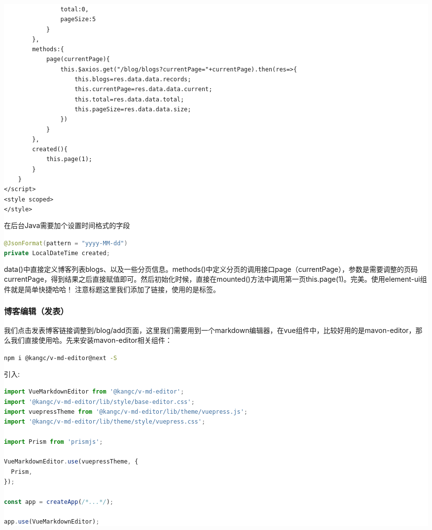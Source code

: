 ```vue
				total:0,
				pageSize:5
			}
		},
		methods:{
			page(currentPage){
				this.$axios.get("/blog/blogs?currentPage="+currentPage).then(res=>{
					this.blogs=res.data.data.records;
					this.currentPage=res.data.data.current;
					this.total=res.data.data.total;
					this.pageSize=res.data.data.size;
				})
			}
		},
		created(){
			this.page(1);
		}
	}
</script>
<style scoped>
</style>
```

在后台Java需要加个设置时间格式的字段

```java
@JsonFormat(pattern = "yyyy-MM-dd")
private LocalDateTime created;
```

data()中直接定义博客列表blogs、以及一些分页信息。methods()中定义分页的调用接口page（currentPage），参数是需要调整的页码currentPage，得到结果之后直接赋值即可。然后初始化时候，直接在mounted()方法中调用第一页this.page(1)。完美。使用element-ui组件就是简单快捷哈哈！ 注意标题这里我们添加了链接，使用的是标签。

### 博客编辑（发表）

我们点击发表博客链接调整到/blog/add页面，这里我们需要用到一个markdown编辑器，在vue组件中，比较好用的是mavon-editor，那么我们直接使用哈。先来安装mavon-editor相关组件：

```bash
npm i @kangc/v-md-editor@next -S
```

引入:

```js
import VueMarkdownEditor from '@kangc/v-md-editor';
import '@kangc/v-md-editor/lib/style/base-editor.css';
import vuepressTheme from '@kangc/v-md-editor/lib/theme/vuepress.js';
import '@kangc/v-md-editor/lib/theme/style/vuepress.css';

import Prism from 'prismjs';

VueMarkdownEditor.use(vuepressTheme, {
  Prism,
});

const app = createApp(/*...*/);

app.use(VueMarkdownEditor);
```
